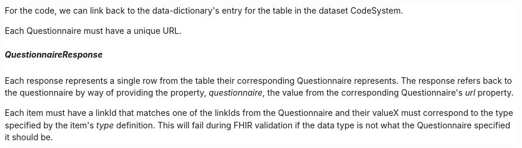 For the code, we can link back to the data-dictionary's entry for the table in the dataset CodeSystem.

Each Questionnaire must have a unique URL. 

##### QuestionnaireResponse
Each response represents a single row from the table their corresponding Questionnaire represents. The response refers back to the questionnaire by way of providing the property, *questionnaire*, the value from the corresponding Questionnaire's *url* property. 

Each item must have a linkId that matches one of the linkIds from the Questionnaire and their valueX must correspond to the type specified by the item's *type* definition. This will fail during FHIR validation if the data type is not what the Questionnaire specified it should be. 

